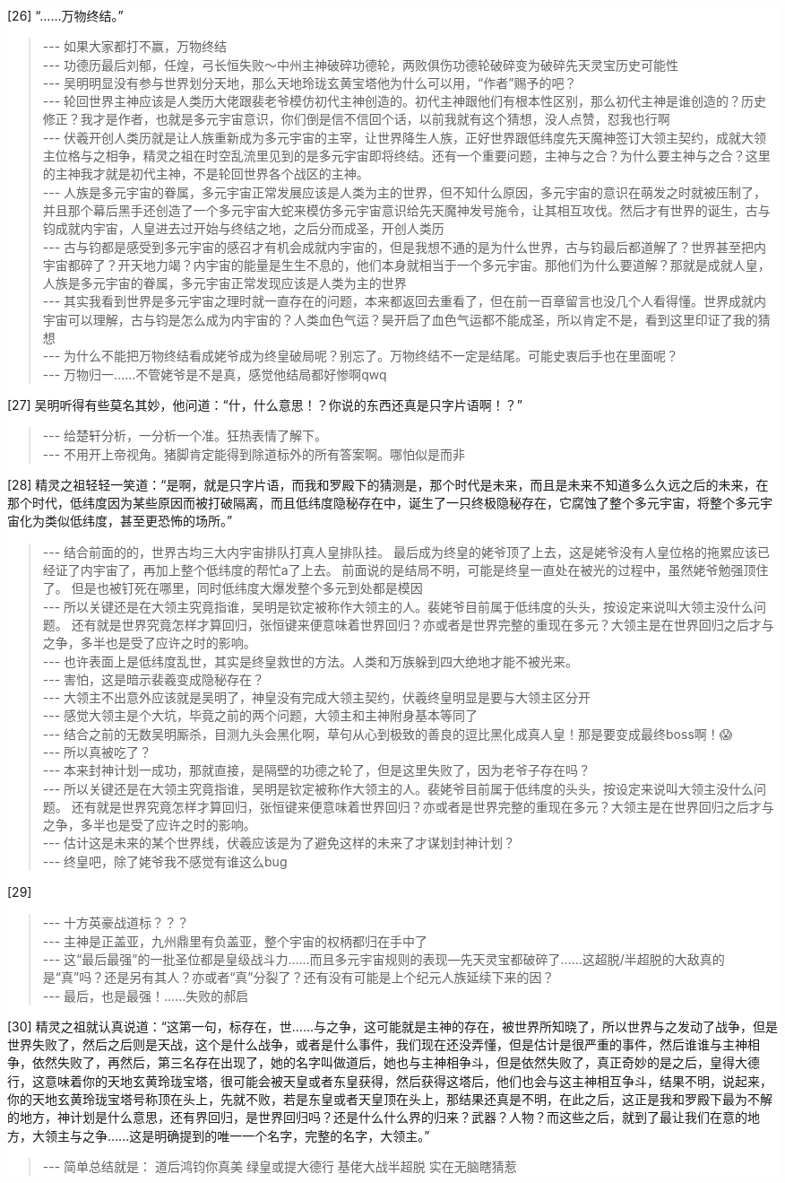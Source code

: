 [26] “……万物终结。”
>--- 如果大家都打不赢，万物终结<br>
>--- 功德历最后刘郁，任煌，弓长恒失败～中州主神破碎功德轮，两败俱伤功德轮破碎变为破碎先天灵宝历史可能性<br>
>--- 吴明明显没有参与世界划分天地，那么天地玲珑玄黄宝塔他为什么可以用，“作者”赐予的吧？<br>
>--- 轮回世界主神应该是人类历大佬跟裴老爷模仿初代主神创造的。初代主神跟他们有根本性区别，那么初代主神是谁创造的？历史修正？我才是作者，也就是多元宇宙意识，你们倒是信不信回个话，以前我就有这个猜想，没人点赞，怼我也行啊<br>
>--- 伏羲开创人类历就是让人族重新成为多元宇宙的主宰，让世界降生人族，正好世界跟低纬度先天魔神签订大领主契约，成就大领主位格与之相争，精灵之祖在时空乱流里见到的是多元宇宙即将终结。还有一个重要问题，主神与之合？为什么要主神与之合？这里的主神我才就是初代主神，不是轮回世界各个战区的主神。<br>
>--- 人族是多元宇宙的眷属，多元宇宙正常发展应该是人类为主的世界，但不知什么原因，多元宇宙的意识在萌发之时就被压制了，并且那个幕后黑手还创造了一个多元宇宙大蛇来模仿多元宇宙意识给先天魔神发号施令，让其相互攻伐。然后才有世界的诞生，古与钧成就内宇宙，人皇进去过开始与终结之地，之后分而成圣，开创人类历<br>
>--- 古与钧都是感受到多元宇宙的感召才有机会成就内宇宙的，但是我想不通的是为什么世界，古与钧最后都道解了？世界甚至把内宇宙都碎了？开天地力竭？内宇宙的能量是生生不息的，他们本身就相当于一个多元宇宙。那他们为什么要道解？那就是成就人皇，人族是多元宇宙的眷属，多元宇宙正常发现应该是人类为主的世界<br>
>--- 其实我看到世界是多元宇宙之理时就一直存在的问题，本来都返回去重看了，但在前一百章留言也没几个人看得懂。世界成就内宇宙可以理解，古与钧是怎么成为内宇宙的？人类血色气运？昊开启了血色气运都不能成圣，所以肯定不是，看到这里印证了我的猜想<br>
>--- 为什么不能把万物终结看成姥爷成为终皇破局呢？别忘了。万物终结不一定是结尾。可能史衷后手也在里面呢？<br>
>--- 万物归一……不管姥爷是不是真，感觉他结局都好惨啊qwq<br>

[27] 吴明听得有些莫名其妙，他问道：“什，什么意思！？你说的东西还真是只字片语啊！？”
>--- 给楚轩分析，一分析一个准。狂热表情了解下。<br>
>--- 不用开上帝视角。猪脚肯定能得到除道标外的所有答案啊。哪怕似是而非<br>

[28] 精灵之祖轻轻一笑道：“是啊，就是只字片语，而我和罗殿下的猜测是，那个时代是未来，而且是未来不知道多么久远之后的未来，在那个时代，低纬度因为某些原因而被打破隔离，而且低纬度隐秘存在中，诞生了一只终极隐秘存在，它腐蚀了整个多元宇宙，将整个多元宇宙化为类似低纬度，甚至更恐怖的场所。”
>--- 结合前面的的，世界古均三大内宇宙排队打真人皇排队挂。
最后成为终皇的姥爷顶了上去，这是姥爷没有人皇位格的拖累应该已经证了内宇宙了，再加上整个低纬度的帮忙a了上去。
前面说的是结局不明，可能是终皇一直处在被光的过程中，虽然姥爷勉强顶住了。
但是也被钉死在哪里，同时低纬度大爆发整个多元到处都是模因<br>
>--- 所以关键还是在大领主究竟指谁，吴明是钦定被称作大领主的人。裴姥爷目前属于低纬度的头头，按设定来说叫大领主没什么问题。
还有就是世界究竟怎样才算回归，张恒键来便意味着世界回归？亦或者是世界完整的重现在多元？大领主是在世界回归之后才与之争，多半也是受了应许之时的影响。<br>
>--- 也许表面上是低纬度乱世，其实是终皇救世的方法。人类和万族躲到四大绝地才能不被光来。<br>
>--- 害怕，这是暗示裴羲变成隐秘存在？<br>
>--- 大领主不出意外应该就是吴明了，神皇没有完成大领主契约，伏羲终皇明显是要与大领主区分开<br>
>--- 感觉大领主是个大坑，毕竟之前的两个问题，大领主和主神附身基本等同了<br>
>--- 结合之前的无数吴明厮杀，目测九头会黑化啊，草句从心到极致的善良的逗比黑化成真人皇！那是要变成最终boss啊！😱<br>
>--- 所以真被吃了？<br>
>--- 本来封神计划一成功，那就直接，是隔壁的功德之轮了，但是这里失败了，因为老爷子存在吗？<br>
>--- 所以关键还是在大领主究竟指谁，吴明是钦定被称作大领主的人。裴姥爷目前属于低纬度的头头，按设定来说叫大领主没什么问题。
还有就是世界究竟怎样才算回归，张恒键来便意味着世界回归？亦或者是世界完整的重现在多元？大领主是在世界回归之后才与之争，多半也是受了应许之时的影响。<br>
>--- 估计这是未来的某个世界线，伏羲应该是为了避免这样的未来了才谋划封神计划？<br>
>--- 终皇吧，除了姥爷我不感觉有谁这么bug<br>

[29] 
>--- 十方英豪战道标？？？<br>
>--- 主神是正盖亚，九州鼎里有负盖亚，整个宇宙的权柄都归在手中了<br>
>--- 这“最后最强”的一批圣位都是皇级战斗力……而且多元宇宙规则的表现—先天灵宝都破碎了……这超脱/半超脱的大敌真的是“真”吗？还是另有其人？亦或者“真”分裂了？还有没有可能是上个纪元人族延续下来的因？<br>
>--- 最后，也是最强！……失败的郝启<br>

[30] 精灵之祖就认真说道：“这第一句，标存在，世……与之争，这可能就是主神的存在，被世界所知晓了，所以世界与之发动了战争，但是世界失败了，然后之后则是天战，这个是什么战争，或者是什么事件，我们现在还没弄懂，但是估计是很严重的事件，然后谁谁与主神相争，依然失败了，再然后，第三名存在出现了，她的名字叫做道后，她也与主神相争斗，但是依然失败了，真正奇妙的是之后，皇得大德行，这意味着你的天地玄黄玲珑宝塔，很可能会被天皇或者东皇获得，然后获得这塔后，他们也会与这主神相互争斗，结果不明，说起来，你的天地玄黄玲珑宝塔号称顶在头上，先就不败，若是东皇或者天皇顶在头上，那结果还真是不明，在此之后，这正是我和罗殿下最为不解的地方，神计划是什么意思，还有界回归，是世界回归吗？还是什么什么界的归来？武器？人物？而这些之后，就到了最让我们在意的地方，大领主与之争……这是明确提到的唯一一个名字，完整的名字，大领主。”
>--- 简单总结就是：
道后鸿钧你真美
绿皇或提大德行
基佬大战半超脱
实在无脑瞎猜惹
